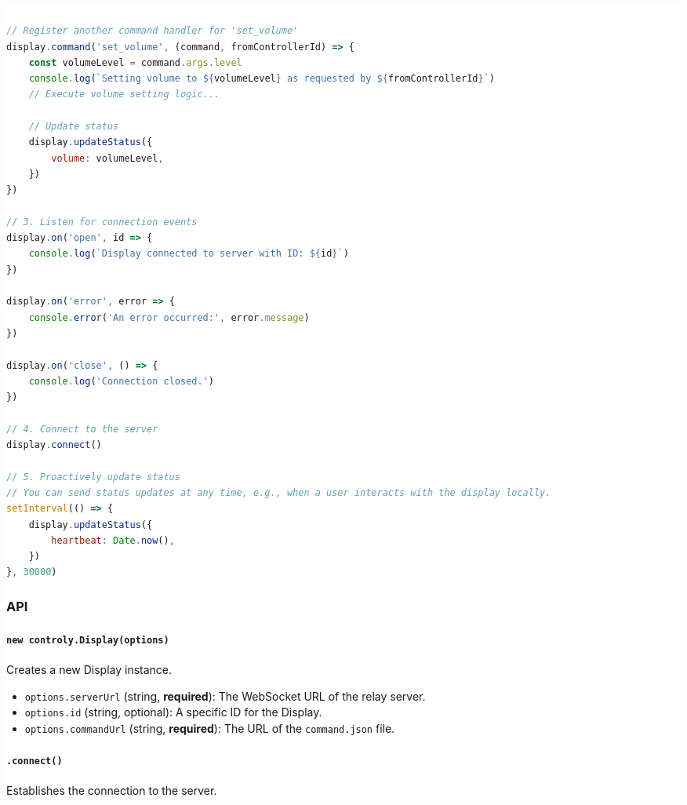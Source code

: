 ```javascript

// Register another command handler for 'set_volume'
display.command('set_volume', (command, fromControllerId) => {
	const volumeLevel = command.args.level
	console.log(`Setting volume to ${volumeLevel} as requested by ${fromControllerId}`)
	// Execute volume setting logic...

	// Update status
	display.updateStatus({
		volume: volumeLevel,
	})
})

// 3. Listen for connection events
display.on('open', id => {
	console.log(`Display connected to server with ID: ${id}`)
})

display.on('error', error => {
	console.error('An error occurred:', error.message)
})

display.on('close', () => {
	console.log('Connection closed.')
})

// 4. Connect to the server
display.connect()

// 5. Proactively update status
// You can send status updates at any time, e.g., when a user interacts with the display locally.
setInterval(() => {
	display.updateStatus({
		heartbeat: Date.now(),
	})
}, 30000)
```

### API

#### `new controly.Display(options)`

Creates a new Display instance.

- `options.serverUrl` (string, **required**): The WebSocket URL of the relay server.
- `options.id` (string, optional): A specific ID for the Display.
- `options.commandUrl` (string, **required**): The URL of the `command.json` file.

#### `.connect()`

Establishes the connection to the server.
